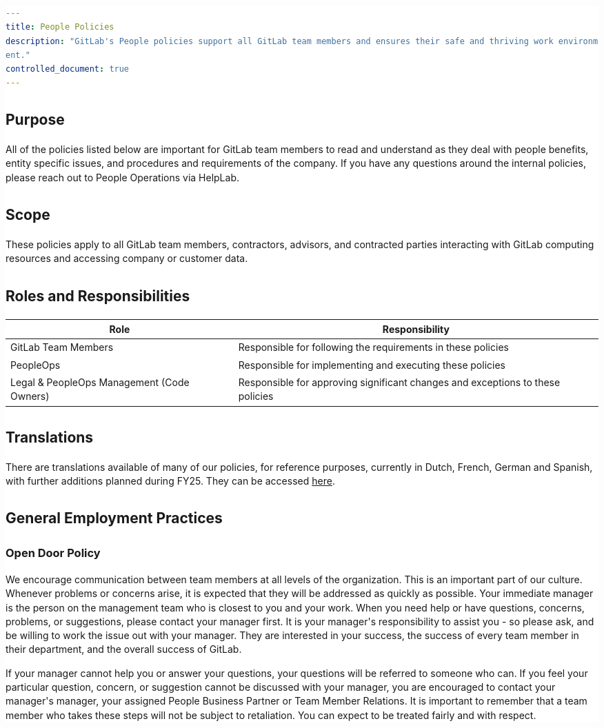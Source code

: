 ```yaml
---
title: People Policies
description: "GitLab's People policies support all GitLab team members and ensures their safe and thriving work environment."
controlled_document: true
---
```


## Purpose

All of the policies listed below are important for GitLab team members to read and understand as they deal with people benefits, entity specific issues, and procedures and requirements of the company. If you have any questions around the internal policies, please reach out to People Operations via HelpLab.

## Scope

These policies apply to all GitLab team members, contractors, advisors, and contracted parties interacting with GitLab computing resources and accessing company or customer data.

## Roles and Responsibilities

| Role | Responsibility |
|-----------|-----------|
| GitLab Team Members | Responsible for following the requirements in these policies |
| PeopleOps | Responsible for implementing and executing these policies |
| Legal & PeopleOps Management (Code Owners) | Responsible for approving significant changes and exceptions to these policies |

## Translations

There are translations available of many of our policies, for reference purposes, currently in Dutch, French, German and Spanish, with further additions planned during FY25. They can be accessed [here](https://drive.google.com/drive/folders/1ZYIAuqGcIpaYVg8hMVDneK1FJg1b8zkN?usp=drive_link).

## General Employment Practices

### Open Door Policy

We encourage communication between team members at all levels of the organization. This is an important part of our culture. Whenever problems or concerns arise, it is expected that they will be addressed as quickly as possible. Your immediate manager is the person on the management team who is closest to you and your work. When you need help or have questions, concerns, problems, or suggestions, please contact your manager first. It is your manager's responsibility to assist you - so please ask, and be willing to work the issue out with your manager. They are interested in your success, the success of every team member in their department, and the overall success of GitLab.

If your manager cannot help you or answer your questions, your questions will be referred to someone who can. If you feel your particular question, concern, or suggestion cannot be discussed with your manager, you are encouraged to contact your manager's manager, your assigned People Business Partner or Team Member Relations. It is important to remember that a team member who takes these steps will not be subject to retaliation. You can expect to be treated fairly and with respect.

